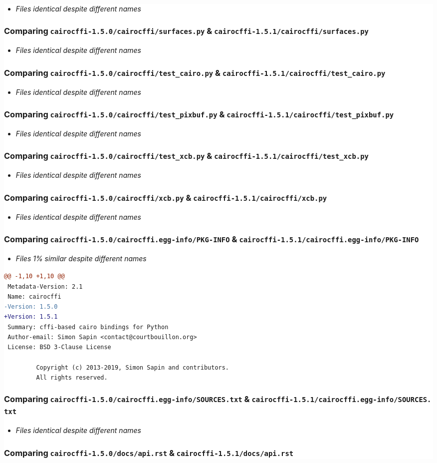  * *Files identical despite different names*

### Comparing `cairocffi-1.5.0/cairocffi/surfaces.py` & `cairocffi-1.5.1/cairocffi/surfaces.py`

 * *Files identical despite different names*

### Comparing `cairocffi-1.5.0/cairocffi/test_cairo.py` & `cairocffi-1.5.1/cairocffi/test_cairo.py`

 * *Files identical despite different names*

### Comparing `cairocffi-1.5.0/cairocffi/test_pixbuf.py` & `cairocffi-1.5.1/cairocffi/test_pixbuf.py`

 * *Files identical despite different names*

### Comparing `cairocffi-1.5.0/cairocffi/test_xcb.py` & `cairocffi-1.5.1/cairocffi/test_xcb.py`

 * *Files identical despite different names*

### Comparing `cairocffi-1.5.0/cairocffi/xcb.py` & `cairocffi-1.5.1/cairocffi/xcb.py`

 * *Files identical despite different names*

### Comparing `cairocffi-1.5.0/cairocffi.egg-info/PKG-INFO` & `cairocffi-1.5.1/cairocffi.egg-info/PKG-INFO`

 * *Files 1% similar despite different names*

```diff
@@ -1,10 +1,10 @@
 Metadata-Version: 2.1
 Name: cairocffi
-Version: 1.5.0
+Version: 1.5.1
 Summary: cffi-based cairo bindings for Python
 Author-email: Simon Sapin <contact@courtbouillon.org>
 License: BSD 3-Clause License
         
         Copyright (c) 2013-2019, Simon Sapin and contributors.
         All rights reserved.
```

### Comparing `cairocffi-1.5.0/cairocffi.egg-info/SOURCES.txt` & `cairocffi-1.5.1/cairocffi.egg-info/SOURCES.txt`

 * *Files identical despite different names*

### Comparing `cairocffi-1.5.0/docs/api.rst` & `cairocffi-1.5.1/docs/api.rst`
